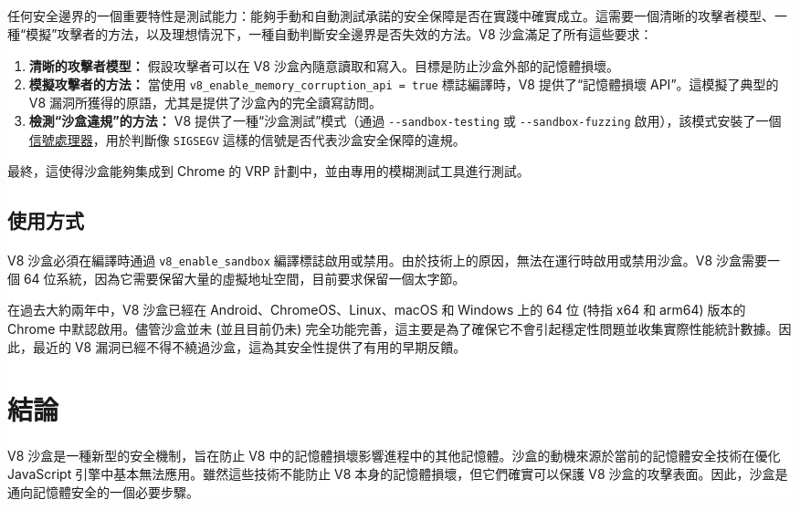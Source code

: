 任何安全邊界的一個重要特性是測試能力：能夠手動和自動測試承諾的安全保障是否在實踐中確實成立。這需要一個清晰的攻擊者模型、一種“模擬”攻擊者的方法，以及理想情況下，一種自動判斷安全邊界是否失效的方法。V8 沙盒滿足了所有這些要求：

1. **清晰的攻擊者模型：** 假設攻擊者可以在 V8 沙盒內隨意讀取和寫入。目標是防止沙盒外部的記憶體損壞。
2. **模擬攻擊者的方法：** 當使用 `v8_enable_memory_corruption_api = true` 標誌編譯時，V8 提供了“記憶體損壞 API”。這模擬了典型的 V8 漏洞所獲得的原語，尤其是提供了沙盒內的完全讀寫訪問。
3. **檢測“沙盒違規”的方法：** V8 提供了一種“沙盒測試”模式（通過 `--sandbox-testing` 或 `--sandbox-fuzzing` 啟用），該模式安裝了一個[信號處理器](https://source.chromium.org/chromium/chromium/src/+/main:v8/src/sandbox/testing.cc;l=425;drc=97b7d0066254778f766214d247b65d01f8a81ebb)，用於判斷像 `SIGSEGV` 這樣的信號是否代表沙盒安全保障的違規。

最終，這使得沙盒能夠集成到 Chrome 的 VRP 計劃中，並由專用的模糊測試工具進行測試。

## 使用方式

V8 沙盒必須在編譯時通過 `v8_enable_sandbox` 編譯標誌啟用或禁用。由於技術上的原因，無法在運行時啟用或禁用沙盒。V8 沙盒需要一個 64 位系統，因為它需要保留大量的虛擬地址空間，目前要求保留一個太字節。

在過去大約兩年中，V8 沙盒已經在 Android、ChromeOS、Linux、macOS 和 Windows 上的 64 位 (特指 x64 和 arm64) 版本的 Chrome 中默認啟用。儘管沙盒並未 (並且目前仍未) 完全功能完善，這主要是為了確保它不會引起穩定性問題並收集實際性能統計數據。因此，最近的 V8 漏洞已經不得不繞過沙盒，這為其安全性提供了有用的早期反饋。


# 結論

V8 沙盒是一種新型的安全機制，旨在防止 V8 中的記憶體損壞影響進程中的其他記憶體。沙盒的動機來源於當前的記憶體安全技術在優化 JavaScript 引擎中基本無法應用。雖然這些技術不能防止 V8 本身的記憶體損壞，但它們確實可以保護 V8 沙盒的攻擊表面。因此，沙盒是通向記憶體安全的一個必要步驟。
